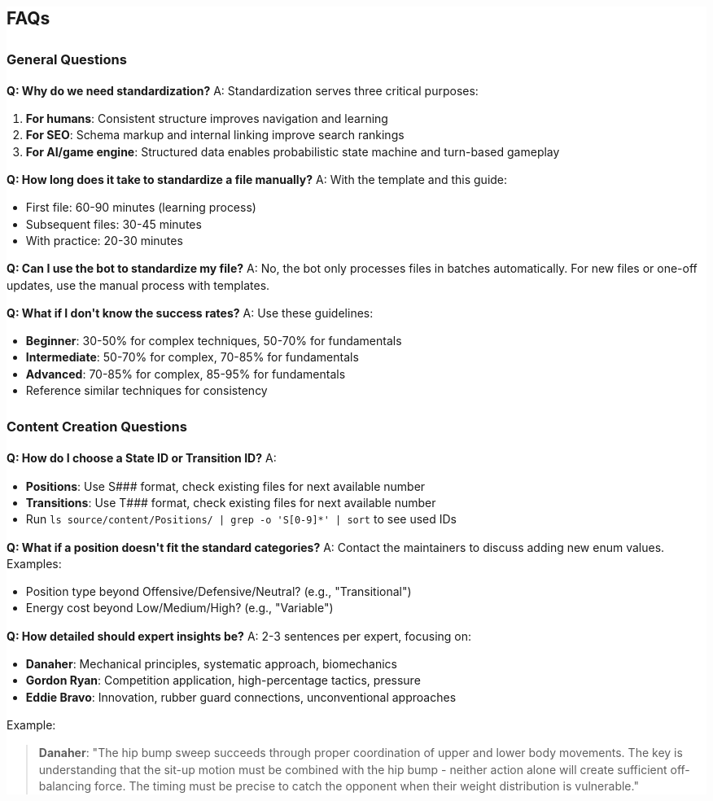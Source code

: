 ## FAQs

### General Questions

**Q: Why do we need standardization?**
A: Standardization serves three critical purposes:
1. **For humans**: Consistent structure improves navigation and learning
2. **For SEO**: Schema markup and internal linking improve search rankings
3. **For AI/game engine**: Structured data enables probabilistic state machine and turn-based gameplay

**Q: How long does it take to standardize a file manually?**
A: With the template and this guide:
- First file: 60-90 minutes (learning process)
- Subsequent files: 30-45 minutes
- With practice: 20-30 minutes

**Q: Can I use the bot to standardize my file?**
A: No, the bot only processes files in batches automatically. For new files or one-off updates, use the manual process with templates.

**Q: What if I don't know the success rates?**
A: Use these guidelines:
- **Beginner**: 30-50% for complex techniques, 50-70% for fundamentals
- **Intermediate**: 50-70% for complex, 70-85% for fundamentals
- **Advanced**: 70-85% for complex, 85-95% for fundamentals
- Reference similar techniques for consistency

### Content Creation Questions

**Q: How do I choose a State ID or Transition ID?**
A:
- **Positions**: Use S### format, check existing files for next available number
- **Transitions**: Use T### format, check existing files for next available number
- Run `ls source/content/Positions/ | grep -o 'S[0-9]*' | sort` to see used IDs

**Q: What if a position doesn't fit the standard categories?**
A: Contact the maintainers to discuss adding new enum values. Examples:
- Position type beyond Offensive/Defensive/Neutral? (e.g., "Transitional")
- Energy cost beyond Low/Medium/High? (e.g., "Variable")

**Q: How detailed should expert insights be?**
A: 2-3 sentences per expert, focusing on:
- **Danaher**: Mechanical principles, systematic approach, biomechanics
- **Gordon Ryan**: Competition application, high-percentage tactics, pressure
- **Eddie Bravo**: Innovation, rubber guard connections, unconventional approaches

Example:
> **Danaher**: "The hip bump sweep succeeds through proper coordination of upper and lower body movements. The key is understanding that the sit-up motion must be combined with the hip bump - neither action alone will create sufficient off-balancing force. The timing must be precise to catch the opponent when their weight distribution is vulnerable."
